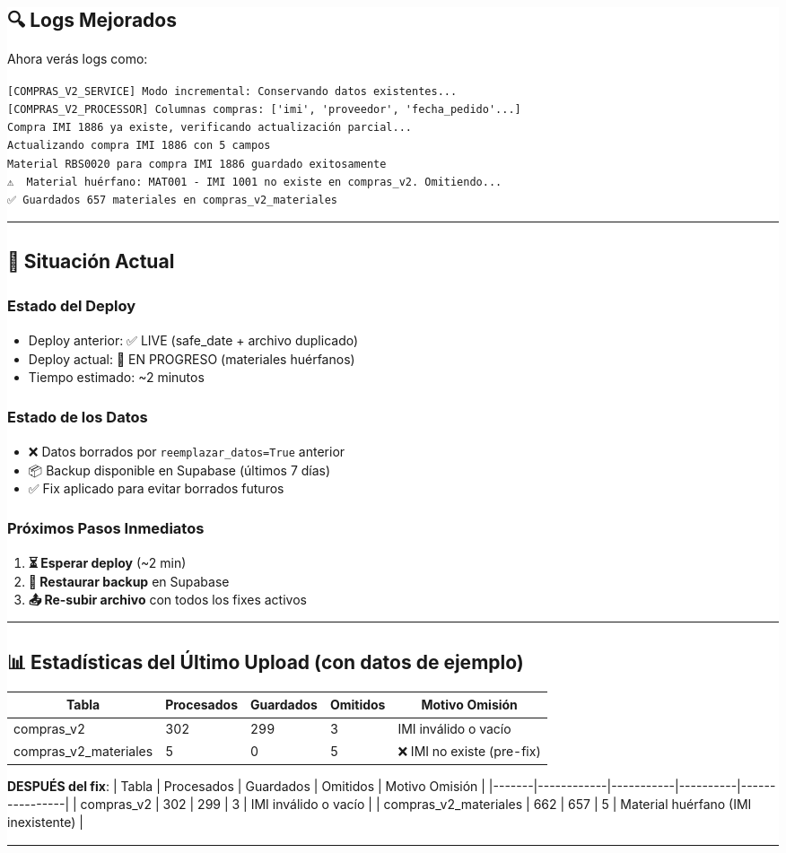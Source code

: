 
## 🔍 Logs Mejorados

Ahora verás logs como:

```
[COMPRAS_V2_SERVICE] Modo incremental: Conservando datos existentes...
[COMPRAS_V2_PROCESSOR] Columnas compras: ['imi', 'proveedor', 'fecha_pedido'...]
Compra IMI 1886 ya existe, verificando actualización parcial...
Actualizando compra IMI 1886 con 5 campos
Material RBS0020 para compra IMI 1886 guardado exitosamente
⚠️  Material huérfano: MAT001 - IMI 1001 no existe en compras_v2. Omitiendo...
✅ Guardados 657 materiales en compras_v2_materiales
```

---

## 🚨 Situación Actual

### **Estado del Deploy**
- Deploy anterior: ✅ LIVE (safe_date + archivo duplicado)
- Deploy actual: 🔄 EN PROGRESO (materiales huérfanos)
- Tiempo estimado: ~2 minutos

### **Estado de los Datos**
- ❌ Datos borrados por `reemplazar_datos=True` anterior
- 📦 Backup disponible en Supabase (últimos 7 días)
- ✅ Fix aplicado para evitar borrados futuros

### **Próximos Pasos Inmediatos**

1. **⏳ Esperar deploy** (~2 min)
2. **🔄 Restaurar backup** en Supabase
3. **📤 Re-subir archivo** con todos los fixes activos

---

## 📊 Estadísticas del Último Upload (con datos de ejemplo)

| Tabla | Procesados | Guardados | Omitidos | Motivo Omisión |
|-------|------------|-----------|----------|----------------|
| compras_v2 | 302 | 299 | 3 | IMI inválido o vacío |
| compras_v2_materiales | 5 | 0 | 5 | ❌ IMI no existe (pre-fix) |

**DESPUÉS del fix**:
| Tabla | Procesados | Guardados | Omitidos | Motivo Omisión |
|-------|------------|-----------|----------|----------------|
| compras_v2 | 302 | 299 | 3 | IMI inválido o vacío |
| compras_v2_materiales | 662 | 657 | 5 | Material huérfano (IMI inexistente) |

---